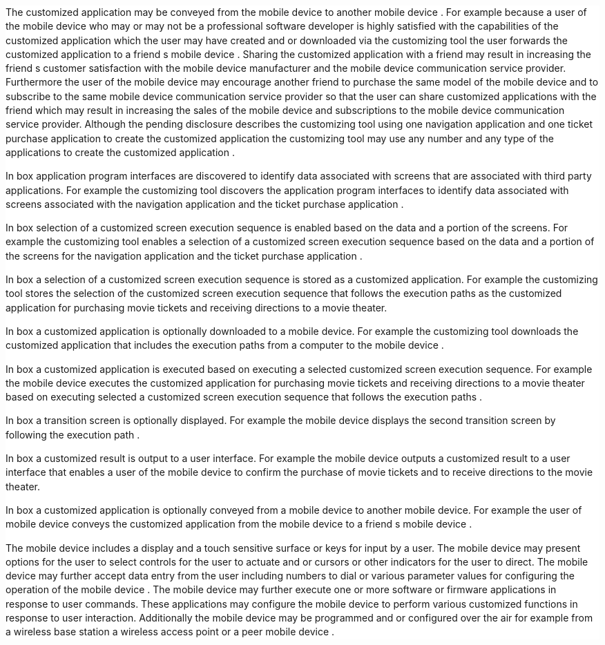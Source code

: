 The customized application may be conveyed from the mobile device to another mobile device . For example because a user of the mobile device who may or may not be a professional software developer is highly satisfied with the capabilities of the customized application which the user may have created and or downloaded via the customizing tool the user forwards the customized application to a friend s mobile device . Sharing the customized application with a friend may result in increasing the friend s customer satisfaction with the mobile device manufacturer and the mobile device communication service provider. Furthermore the user of the mobile device may encourage another friend to purchase the same model of the mobile device and to subscribe to the same mobile device communication service provider so that the user can share customized applications with the friend which may result in increasing the sales of the mobile device and subscriptions to the mobile device communication service provider. Although the pending disclosure describes the customizing tool using one navigation application and one ticket purchase application to create the customized application the customizing tool may use any number and any type of the applications to create the customized application .

In box application program interfaces are discovered to identify data associated with screens that are associated with third party applications. For example the customizing tool discovers the application program interfaces to identify data associated with screens associated with the navigation application and the ticket purchase application .

In box selection of a customized screen execution sequence is enabled based on the data and a portion of the screens. For example the customizing tool enables a selection of a customized screen execution sequence based on the data and a portion of the screens for the navigation application and the ticket purchase application .

In box a selection of a customized screen execution sequence is stored as a customized application. For example the customizing tool stores the selection of the customized screen execution sequence that follows the execution paths as the customized application for purchasing movie tickets and receiving directions to a movie theater.

In box a customized application is optionally downloaded to a mobile device. For example the customizing tool downloads the customized application that includes the execution paths from a computer to the mobile device .

In box a customized application is executed based on executing a selected customized screen execution sequence. For example the mobile device executes the customized application for purchasing movie tickets and receiving directions to a movie theater based on executing selected a customized screen execution sequence that follows the execution paths .

In box a transition screen is optionally displayed. For example the mobile device displays the second transition screen by following the execution path .

In box a customized result is output to a user interface. For example the mobile device outputs a customized result to a user interface that enables a user of the mobile device to confirm the purchase of movie tickets and to receive directions to the movie theater.

In box a customized application is optionally conveyed from a mobile device to another mobile device. For example the user of mobile device conveys the customized application from the mobile device to a friend s mobile device .

The mobile device includes a display and a touch sensitive surface or keys for input by a user. The mobile device may present options for the user to select controls for the user to actuate and or cursors or other indicators for the user to direct. The mobile device may further accept data entry from the user including numbers to dial or various parameter values for configuring the operation of the mobile device . The mobile device may further execute one or more software or firmware applications in response to user commands. These applications may configure the mobile device to perform various customized functions in response to user interaction. Additionally the mobile device may be programmed and or configured over the air for example from a wireless base station a wireless access point or a peer mobile device .
